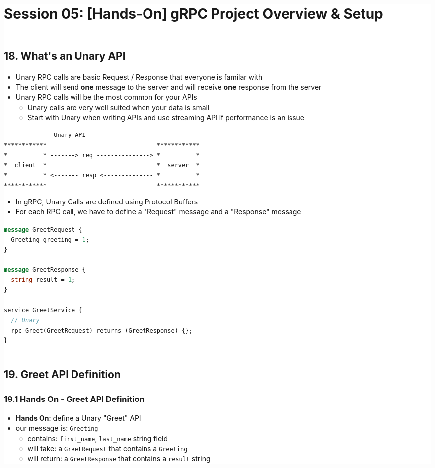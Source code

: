 # Session 05: [Hands-On] gRPC Project Overview & Setup

---

## 18. What's an Unary API

* Unary RPC calls are basic Request / Response that everyone is familar with
* The client will send **one** message to the server and will receive **one** response from the server
* Unary RPC calls will be the most common for your APIs
  * Unary calls are very well suited when your data is small
  * Start with Unary when writing APIs and use streaming API if performance is an issue

```note
              Unary API
************                               ************
*          * -------> req ---------------> *          *
*  client  *                               *  server  *
*          * <------- resp <-------------- *          *
************                               ************
```

* In gRPC, Unary Calls are defined using Protocol Buffers
* For each RPC call, we have to define a "Request" message and a "Response" message

```proto
message GreetRequest {
  Greeting greeting = 1;
}

message GreetResponse {
  string result = 1;
}

service GreetService {
  // Unary
  rpc Greet(GreetRequest) returns (GreetResponse) {};
}
```

---

## 19. Greet API Definition

### 19.1 Hands On - Greet API Definition

* **Hands On**: define a Unary "Greet" API
* our message is: `Greeting`
  * contains: `first_name`, `last_name` string field
  * will take: a `GreetRequest` that contains a `Greeting`
  * will return: a `GreetResponse` that contains a `result` string
